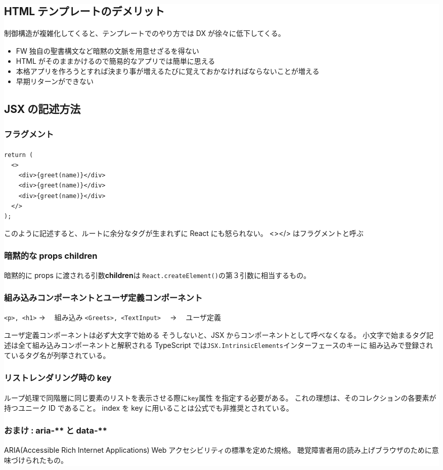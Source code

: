 ## HTML テンプレートのデメリット

制御構造が複雑化してくると、テンプレートでのやり方では DX が徐々に低下してくる。

- FW 独自の聖書構文など暗黙の文脈を用意せざるを得ない
- HTML がそのままかけるので簡易的なアプリでは簡単に思える
- 本格アプリを作ろうとすれば決まり事が増えるたびに覚えておかなければならないことが増える
- 早期リターンができない

## JSX の記述方法

### フラグメント

```tsx
return (
  <>
    <div>{greet(name)}</div>
    <div>{greet(name)}</div>
    <div>{greet(name)}</div>
  </>
);
```

このように記述すると、ルートに余分なタグが生まれずに React にも怒られない。
<></> はフラグメントと呼ぶ

### 暗黙的な props children

暗黙的に props に渡される引数**children**は
`React.createElement()`の第３引数に相当するもの。

### 組み込みコンポーネントとユーザ定義コンポーネント

`<p>, <h1>` → 　組み込み
`<Greets>, <TextInput>`　 → 　ユーザ定義

ユーザ定義コンポーネントは必ず大文字で始める
そうしないと、JSX からコンポーネントとして呼べなくなる。
小文字で始まるタグ記述は全て組み込みコンポーネントと解釈される
TypeScript では`JSX.IntrinsicElements`インターフェースのキーに
組み込みで登録されているタグ名が列挙されている。

### リストレンダリング時の key

ループ処理で同階層に同じ要素のリストを表示させる際に`key`属性
を指定する必要がある。
これの理想は、そのコレクションの各要素が持つユニーク ID であること。
index を key に用いることは公式でも非推奨とされている。

### おまけ : aria-** と data-**

ARIA(Accessible Rich Internet Applications)
Web アクセシビリティの標準を定めた規格。
聴覚障害者用の読み上げブラウザのために意味づけられたもの。
